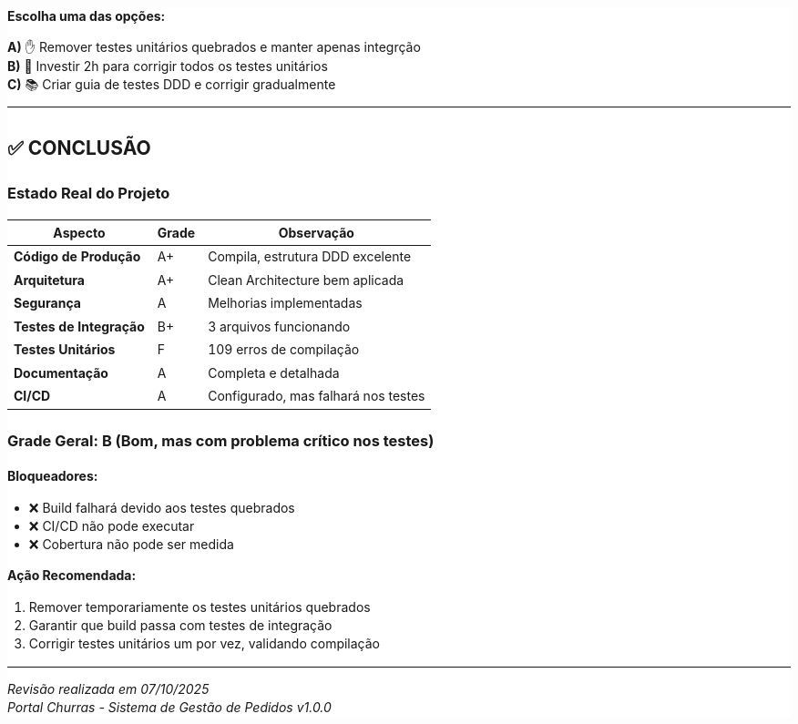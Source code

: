 **Escolha uma das opções:**

**A)** ✋ Remover testes unitários quebrados e manter apenas integrção  
**B)** 🔧 Investir 2h para corrigir todos os testes unitários  
**C)** 📚 Criar guia de testes DDD e corrigir gradualmente

---

## ✅ CONCLUSÃO

### Estado Real do Projeto

| Aspecto                  | Grade | Observação                          |
| ------------------------ | ----- | ----------------------------------- |
| **Código de Produção**   | A+    | Compila, estrutura DDD excelente    |
| **Arquitetura**          | A+    | Clean Architecture bem aplicada     |
| **Segurança**            | A     | Melhorias implementadas             |
| **Testes de Integração** | B+    | 3 arquivos funcionando              |
| **Testes Unitários**     | F     | 109 erros de compilação             |
| **Documentação**         | A     | Completa e detalhada                |
| **CI/CD**                | A     | Configurado, mas falhará nos testes |

### Grade Geral: B (Bom, mas com problema crítico nos testes)

**Bloqueadores:**

- ❌ Build falhará devido aos testes quebrados
- ❌ CI/CD não pode executar
- ❌ Cobertura não pode ser medida

**Ação Recomendada:**

1. Remover temporariamente os testes unitários quebrados
2. Garantir que build passa com testes de integração
3. Corrigir testes unitários um por vez, validando compilação

---

_Revisão realizada em 07/10/2025_  
_Portal Churras - Sistema de Gestão de Pedidos v1.0.0_
